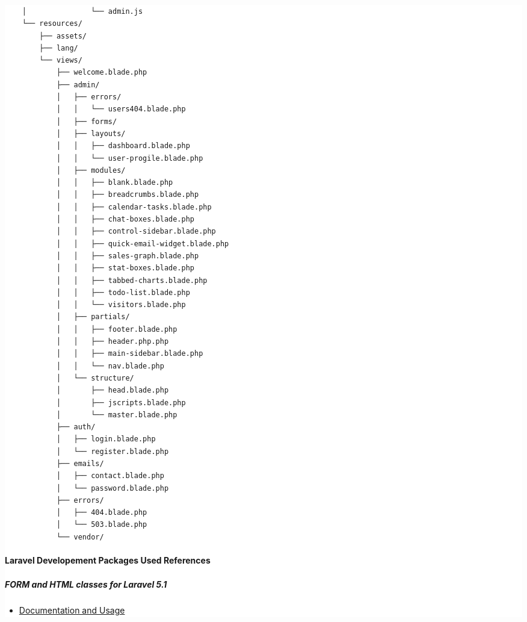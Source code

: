 ```
    │               └── admin.js
    └── resources/
        ├── assets/
        ├── lang/
        └── views/
            ├── welcome.blade.php
            ├── admin/
            │   ├── errors/
            │   │   └── users404.blade.php
            │   ├── forms/
            │   ├── layouts/
            │   │   ├── dashboard.blade.php
            │   │   └── user-progile.blade.php
            │   ├── modules/
            │   │   ├── blank.blade.php
            │   │   ├── breadcrumbs.blade.php
            │   │   ├── calendar-tasks.blade.php
            │   │   ├── chat-boxes.blade.php
            │   │   ├── control-sidebar.blade.php
            │   │   ├── quick-email-widget.blade.php
            │   │   ├── sales-graph.blade.php
            │   │   ├── stat-boxes.blade.php
            │   │   ├── tabbed-charts.blade.php
            │   │   ├── todo-list.blade.php
            │   │   └── visitors.blade.php
            │   ├── partials/
            │   │   ├── footer.blade.php
            │   │   ├── header.php.php
            │   │   ├── main-sidebar.blade.php
            │   │   └── nav.blade.php
            │   └── structure/
            │       ├── head.blade.php
            │       ├── jscripts.blade.php
            │       └── master.blade.php
            ├── auth/
            │   ├── login.blade.php
            │   └── register.blade.php
            ├── emails/
            │   ├── contact.blade.php
            │   └── password.blade.php
            ├── errors/
            │   ├── 404.blade.php
            │   └── 503.blade.php
            └── vendor/

```

#### Laravel Developement Packages Used References

##### FORM and HTML classes for Laravel 5.1
* [Documentation and Usage](https://github.com/illuminate/html)
